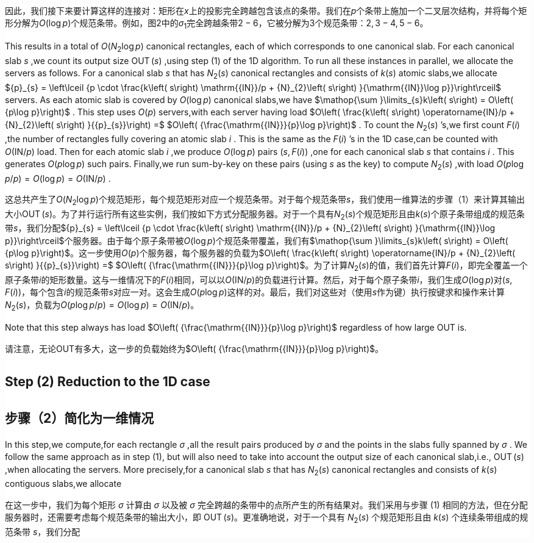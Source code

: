 因此，我们接下来要计算这样的连接对：矩形在$x$上的投影完全跨越包含该点的条带。我们在$p$个条带上施加一个二叉层次结构，并将每个矩形分解为$O\left( {\log p}\right)$个规范条带。例如，图2中的${\sigma }_{1}$完全跨越条带$2 - 6$，它被分解为3个规范条带：$2,3 - 4,5 - 6$。

This results in a total of $O\left( {{N}_{2}\log p}\right)$ canonical rectangles, each of which corresponds to one canonical slab. For each canonical slab $s$ ,we count its output size $\operatorname{OUT}\left( s\right)$ ,using step (1) of the 1D algorithm. To run all these instances in parallel, we allocate the servers as follows. For a canonical slab $s$ that has ${N}_{2}\left( s\right)$ canonical rectangles and consists of $k\left( s\right)$ atomic slabs,we allocate ${p}_{s} = \left\lceil  {p \cdot  \frac{k\left( s\right) \mathrm{{IN}}/p + {N}_{2}\left( s\right) }{\mathrm{{IN}}\log p}}\right\rceil$ servers. As each atomic slab is covered by $O\left( {\log p}\right)$ canonical slabs,we have $\mathop{\sum }\limits_{s}k\left( s\right)  = O\left( {p\log p}\right)$ . This step uses $O\left( p\right)$ servers,with each server having load $O\left( \frac{k\left( s\right) \operatorname{IN}/p + {N}_{2}\left( s\right) }{{p}_{s}}\right)  =$ $O\left( {\frac{\mathrm{{IN}}}{p}\log p}\right)$ . To count the ${N}_{2}\left( s\right)$ ’s,we first count $F\left( i\right)$ ,the number of rectangles fully covering an atomic slab $i$ . This is the same as the $F\left( i\right)$ ’s in the 1D case,can be counted with $O\left( {\mathrm{{IN}}/p}\right)$ load. Then for each atomic slab $i$ ,we produce $O\left( {\log p}\right)$ pairs $\left( {s,F\left( i\right) }\right)$ ,one for each canonical slab $s$ that contains $i$ . This generates $O\left( {p\log p}\right)$ such pairs. Finally,we run sum-by-key on these pairs (using $s$ as the key) to compute ${N}_{2}\left( s\right)$ ,with load $O\left( {p\log p/p}\right)  = O\left( {\log p}\right)  = O\left( {\mathrm{{IN}}/p}\right)$ .

这总共产生了$O\left( {{N}_{2}\log p}\right)$个规范矩形，每个规范矩形对应一个规范条带。对于每个规范条带$s$，我们使用一维算法的步骤（1）来计算其输出大小$\operatorname{OUT}\left( s\right)$。为了并行运行所有这些实例，我们按如下方式分配服务器。对于一个具有${N}_{2}\left( s\right)$个规范矩形且由$k\left( s\right)$个原子条带组成的规范条带$s$，我们分配${p}_{s} = \left\lceil  {p \cdot  \frac{k\left( s\right) \mathrm{{IN}}/p + {N}_{2}\left( s\right) }{\mathrm{{IN}}\log p}}\right\rceil$个服务器。由于每个原子条带被$O\left( {\log p}\right)$个规范条带覆盖，我们有$\mathop{\sum }\limits_{s}k\left( s\right)  = O\left( {p\log p}\right)$。这一步使用$O\left( p\right)$个服务器，每个服务器的负载为$O\left( \frac{k\left( s\right) \operatorname{IN}/p + {N}_{2}\left( s\right) }{{p}_{s}}\right)  =$ $O\left( {\frac{\mathrm{{IN}}}{p}\log p}\right)$。为了计算${N}_{2}\left( s\right)$的值，我们首先计算$F\left( i\right)$，即完全覆盖一个原子条带$i$的矩形数量。这与一维情况下的$F\left( i\right)$相同，可以以$O\left( {\mathrm{{IN}}/p}\right)$的负载进行计算。然后，对于每个原子条带$i$，我们生成$O\left( {\log p}\right)$对$\left( {s,F\left( i\right) }\right)$，每个包含$i$的规范条带$s$对应一对。这会生成$O\left( {p\log p}\right)$这样的对。最后，我们对这些对（使用$s$作为键）执行按键求和操作来计算${N}_{2}\left( s\right)$，负载为$O\left( {p\log p/p}\right)  = O\left( {\log p}\right)  = O\left( {\mathrm{{IN}}/p}\right)$。

Note that this step always has load $O\left( {\frac{\mathrm{{IN}}}{p}\log p}\right)$ regardless of how large OUT is.

请注意，无论OUT有多大，这一步的负载始终为$O\left( {\frac{\mathrm{{IN}}}{p}\log p}\right)$。

## Step (2) Reduction to the 1D case

## 步骤（2）简化为一维情况

In this step,we compute,for each rectangle $\sigma$ ,all the result pairs produced by $\sigma$ and the points in the slabs fully spanned by $\sigma$ . We follow the same approach as in step (1), but will also need to take into account the output size of each canonical slab,i.e., $\operatorname{OUT}\left( s\right)$ ,when allocating the servers. More precisely,for a canonical slab $s$ that has ${N}_{2}\left( s\right)$ canonical rectangles and consists of $k\left( s\right)$ contiguous slabs,we allocate

在这一步中，我们为每个矩形 $\sigma$ 计算由 $\sigma$ 以及被 $\sigma$ 完全跨越的条带中的点所产生的所有结果对。我们采用与步骤 (1) 相同的方法，但在分配服务器时，还需要考虑每个规范条带的输出大小，即 $\operatorname{OUT}\left( s\right)$。更准确地说，对于一个具有 ${N}_{2}\left( s\right)$ 个规范矩形且由 $k\left( s\right)$ 个连续条带组成的规范条带 $s$，我们分配
